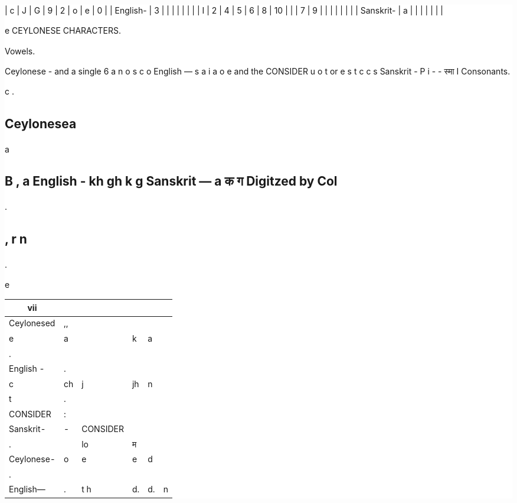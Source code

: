 | c          | J   | G    | 9   | 2   | o  | e  | 0  |
| English-   | 3   |      |     |     |    |    |    |
| I          | 2   | 4    | 5   | 6   | 8  | 10 |    |
| 7          | 9   |      |     |     |    |    |    |
| Sanskrit-  | a   |      |     |     |    |    |    |

e CEYLONESE CHARACTERS.

Vowels.

Ceylonese - and a single 6 a n o s c o English —
s a i a o e and the CONSIDER
u o t or e s t c c s Sanskrit -
P
i - -
स्मा
I
Consonants.

c
.

Ceylonesea
-
a
  
B
,
a English -
kh gh k g Sanskrit —
a क ग Digitzed by Col
- 

.

,
r n
-
.

e

| vii        |    |          |    |    |    |
|------------|----|----------|----|----|----|
| Ceylonesed | ,, |          |    |    |    |
| e          | a  |          | k  | a  |    |
| .          |    |          |    |    |    |
| English -  | .  |          |    |    |    |
| c          | ch | j        | jh | n  |    |
| t          | .  |          |    |    |    |
| CONSIDER   | :  |          |    |    |    |
| Sanskrit-  | -  | CONSIDER |    |    |    |
| .          |    | lo       | म  |    |    |
| Ceylonese- | o  | e        | e  | d  |    |
| .          |    |          |    |    |    |
| English—   | .  | t h      | d. | d. | n  |